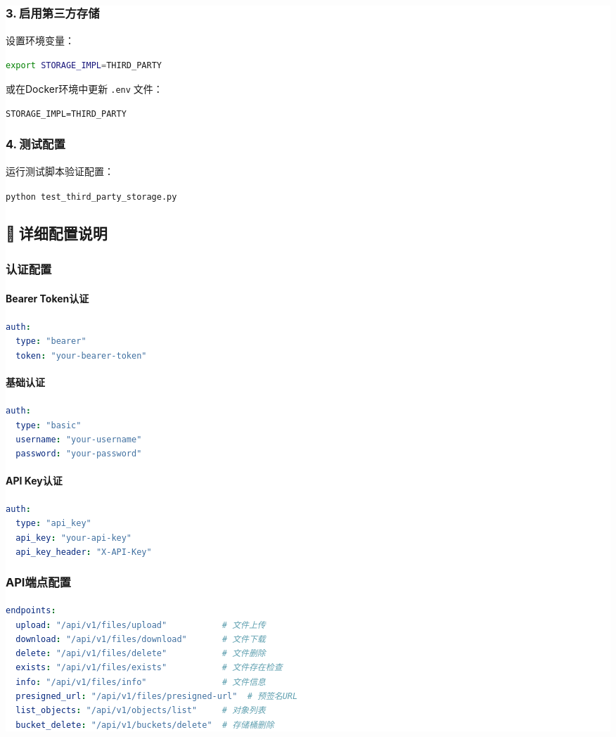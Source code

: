 ### 3. 启用第三方存储

设置环境变量：

```bash
export STORAGE_IMPL=THIRD_PARTY
```

或在Docker环境中更新 `.env` 文件：

```env
STORAGE_IMPL=THIRD_PARTY
```

### 4. 测试配置

运行测试脚本验证配置：

```bash
python test_third_party_storage.py
```

## 📖 详细配置说明

### 认证配置

#### Bearer Token认证
```yaml
auth:
  type: "bearer"
  token: "your-bearer-token"
```

#### 基础认证
```yaml
auth:
  type: "basic"
  username: "your-username"
  password: "your-password"
```

#### API Key认证
```yaml
auth:
  type: "api_key"
  api_key: "your-api-key"
  api_key_header: "X-API-Key"
```

### API端点配置

```yaml
endpoints:
  upload: "/api/v1/files/upload"           # 文件上传
  download: "/api/v1/files/download"       # 文件下载
  delete: "/api/v1/files/delete"           # 文件删除
  exists: "/api/v1/files/exists"           # 文件存在检查
  info: "/api/v1/files/info"               # 文件信息
  presigned_url: "/api/v1/files/presigned-url"  # 预签名URL
  list_objects: "/api/v1/objects/list"     # 对象列表
  bucket_delete: "/api/v1/buckets/delete"  # 存储桶删除
```

